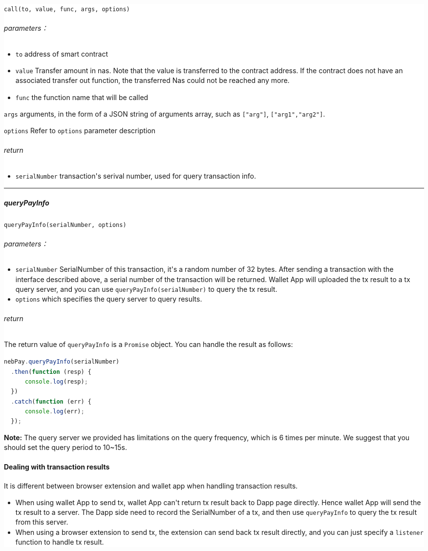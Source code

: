     call(to, value, func, args, options)

###### parameters：

- `to` address of smart contract

- `value` Transfer amount in nas. Note that the value is transferred to the contract address. If the contract does not have an associated transfer out function, the transferred Nas could not be reached any more.

- `func` the function name that will be called

`args` arguments, in the form of a JSON string of arguments array, such as `["arg"]`, `["arg1","arg2"]`.

`options` Refer to `options` parameter description

###### return

- `serialNumber` transaction's serival number, used for query transaction info.

***

##### queryPayInfo

```
queryPayInfo(serialNumber, options)
```

###### parameters：

- `serialNumber` SerialNumber of this transaction, it's a random number of 32 bytes. After sending a transaction with the interface described above, a serial number of the transaction will be returned. Wallet App will uploaded the tx result to a tx query server, and you can use `queryPayInfo(serialNumber)` to query the tx result.
- `options` which specifies the query server to query results.

###### return
The return value of `queryPayInfo` is a `Promise` object. You can handle the result as follows:

```js
nebPay.queryPayInfo(serialNumber)
  .then(function (resp) {
      console.log(resp);
  })
  .catch(function (err) {
      console.log(err);
  });
```
 **Note:** The query server we provided has limitations on the query frequency, which is 6 times per minute. We suggest that you should set the query period to 10~15s.

#### Dealing with transaction results

It is different between browser extension and wallet app when handling transaction results.
* When using wallet App to send tx, wallet App can't return tx result back to Dapp page directly. Hence wallet App will send the tx result to a server. The Dapp side need to record the SerialNumber of a tx, and then use `queryPayInfo` to query the tx result from this server.
* When using a browser extension to send tx, the extension can send back tx result directly, and you can just specify a  `listener` function to handle tx result. 
